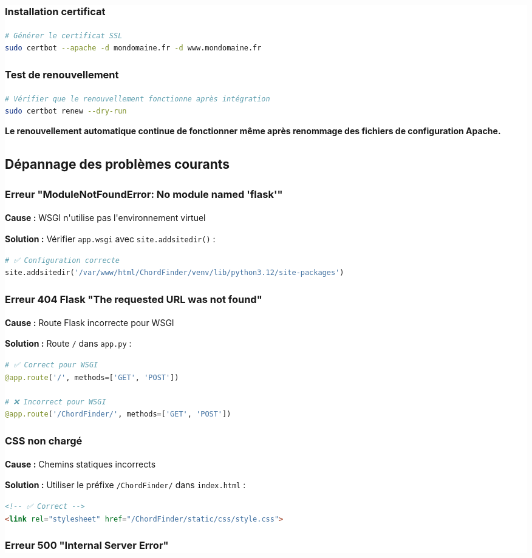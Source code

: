### Installation certificat

```bash
# Générer le certificat SSL
sudo certbot --apache -d mondomaine.fr -d www.mondomaine.fr
```

### Test de renouvellement

```bash
# Vérifier que le renouvellement fonctionne après intégration
sudo certbot renew --dry-run
```

**Le renouvellement automatique continue de fonctionner même après renommage des fichiers de configuration Apache.**

## Dépannage des problèmes courants

### Erreur "ModuleNotFoundError: No module named 'flask'"

**Cause :** WSGI n'utilise pas l'environnement virtuel

**Solution :** Vérifier `app.wsgi` avec `site.addsitedir()` :

```python
# ✅ Configuration correcte
site.addsitedir('/var/www/html/ChordFinder/venv/lib/python3.12/site-packages')
```

### Erreur 404 Flask "The requested URL was not found"

**Cause :** Route Flask incorrecte pour WSGI

**Solution :** Route `/` dans `app.py` :

```python
# ✅ Correct pour WSGI
@app.route('/', methods=['GET', 'POST'])

# ❌ Incorrect pour WSGI  
@app.route('/ChordFinder/', methods=['GET', 'POST'])
```

### CSS non chargé

**Cause :** Chemins statiques incorrects

**Solution :** Utiliser le préfixe `/ChordFinder/` dans `index.html` :

```html
<!-- ✅ Correct -->
<link rel="stylesheet" href="/ChordFinder/static/css/style.css">
```

### Erreur 500 "Internal Server Error"
